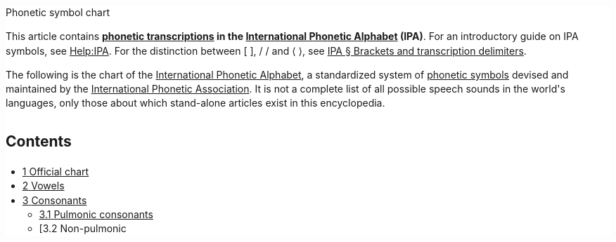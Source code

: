 Phonetic symbol chart

</div>

<div class="side-box metadata side-box-right noprint selfref">

<div class="side-box-flex">

<div class="side-box-text plainlist">

This article contains **[phonetic
transcriptions](https://en.wikipedia.org/wiki/Phonetic_transcription "Phonetic transcription")
in the [International Phonetic
Alphabet](https://en.wikipedia.org/wiki/International_Phonetic_Alphabet "International Phonetic Alphabet")
(IPA)**. For an introductory guide on IPA symbols, see
[Help:IPA](https://en.wikipedia.org/wiki/Help:IPA "Help:IPA"). For the
distinction between <span class="IPA"
title="Representation in the International Phonetic Alphabet (IPA)"
lang="und-Latn-fonipa">\[ \]</span>, <span class="IPA"
title="Representation in the International Phonetic Alphabet (IPA)"
lang="und-Latn-fonipa">/ /</span> and ⟨<span class="IPA"
title="Representation in the International Phonetic Alphabet (IPA)"
lang="und-Latn-fonipa"> </span>⟩, see [IPA § Brackets and transcription
delimiters](https://en.wikipedia.org/wiki/International_Phonetic_Alphabet#Brackets_and_transcription_delimiters "International Phonetic Alphabet").

</div>

</div>

</div>

The following is the chart of the [International Phonetic
Alphabet](https://en.wikipedia.org/wiki/International_Phonetic_Alphabet "International Phonetic Alphabet"),
a standardized system of [phonetic
symbols](https://en.wikipedia.org/wiki/Phonetic_transcription "Phonetic transcription")
devised and maintained by the [International Phonetic
Association](https://en.wikipedia.org/wiki/International_Phonetic_Association "International Phonetic Association").
It is not a complete list of all possible speech sounds in the world's
languages, only those about which stand-alone articles exist in this
encyclopedia.

<div id="toc" class="toc" role="navigation"
aria-labelledby="mw-toc-heading">

<div class="toctitle" lang="en" dir="ltr">

## Contents

<span class="toctogglespan"></span>

</div>

- [<span class="tocnumber">1</span> <span class="toctext">Official
  chart</span>](https://en.wikipedia.org/wiki/International_Phonetic_Alphabet_chart#Official_chart)
- [<span class="tocnumber">2</span> <span
  class="toctext">Vowels</span>](https://en.wikipedia.org/wiki/International_Phonetic_Alphabet_chart#Vowels)
- [<span class="tocnumber">3</span> <span
  class="toctext">Consonants</span>](https://en.wikipedia.org/wiki/International_Phonetic_Alphabet_chart#Consonants)
  - [<span class="tocnumber">3.1</span> <span class="toctext">Pulmonic
    consonants</span>](https://en.wikipedia.org/wiki/International_Phonetic_Alphabet_chart#Pulmonic_consonants)
  - [<span class="tocnumber">3.2</span> <span
    class="toctext">Non-pulmonic